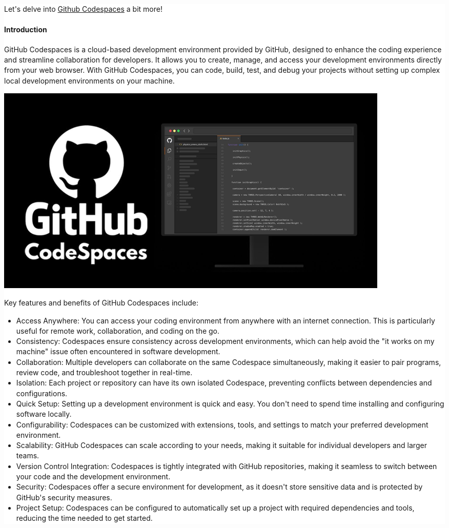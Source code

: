 Let's delve into [Github Codespaces](https://github.com/features/codespaces) a bit more!

#### Introduction

GitHub Codespaces is a cloud-based development environment provided by GitHub, designed to enhance the coding experience and streamline collaboration for developers. It allows you to create, manage, and access your development environments directly from your web browser. With GitHub Codespaces, you can code, build, test, and debug your projects without setting up complex local development environments on your machine.

![Github Codespaces](/images/posts/github_codespaces.png)

Key features and benefits of GitHub Codespaces include:

* Access Anywhere: You can access your coding environment from anywhere with an internet connection. This is particularly useful for remote work, collaboration, and coding on the go.
* Consistency: Codespaces ensure consistency across development environments, which can help avoid the "it works on my machine" issue often encountered in software development.
* Collaboration: Multiple developers can collaborate on the same Codespace simultaneously, making it easier to pair programs, review code, and troubleshoot together in real-time.
* Isolation: Each project or repository can have its own isolated Codespace, preventing conflicts between dependencies and configurations.
* Quick Setup: Setting up a development environment is quick and easy. You don't need to spend time installing and configuring software locally.
* Configurability: Codespaces can be customized with extensions, tools, and settings to match your preferred development environment.
* Scalability: GitHub Codespaces can scale according to your needs, making it suitable for individual developers and larger teams.
* Version Control Integration: Codespaces is tightly integrated with GitHub repositories, making it seamless to switch between your code and the development environment.
* Security: Codespaces offer a secure environment for development, as it doesn't store sensitive data and is protected by GitHub's security measures.
* Project Setup: Codespaces can be configured to automatically set up a project with required dependencies and tools, reducing the time needed to get started.
